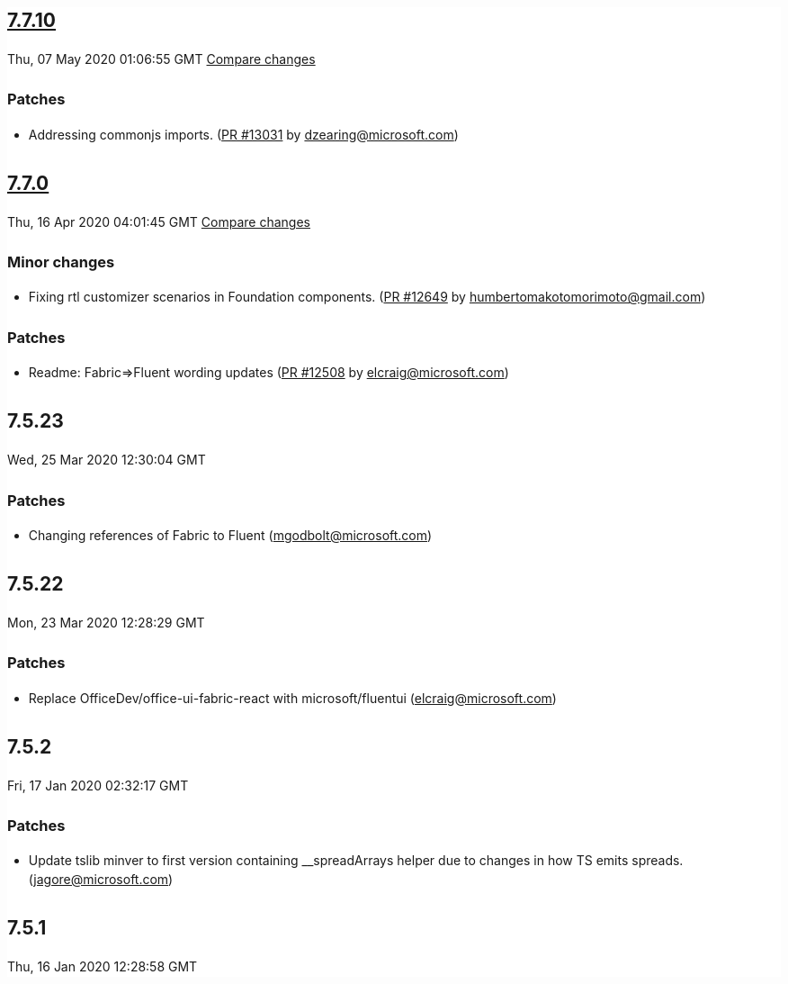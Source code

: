 ## [7.7.10](https://github.com/microsoft/fluentui/tree/@uifabric/foundation_v7.7.10)

Thu, 07 May 2020 01:06:55 GMT 
[Compare changes](https://github.com/microsoft/fluentui/compare/@uifabric/foundation_v7.7.0..@uifabric/foundation_v7.7.10)

### Patches

- Addressing commonjs imports. ([PR #13031](https://github.com/microsoft/fluentui/pull/13031) by dzearing@microsoft.com)

## [7.7.0](https://github.com/microsoft/fluentui/tree/@uifabric/foundation_v7.7.0)

Thu, 16 Apr 2020 04:01:45 GMT 
[Compare changes](https://github.com/microsoft/fluentui/compare/@uifabric/foundation_v7.5.25..@uifabric/foundation_v7.7.0)

### Minor changes

- Fixing rtl customizer scenarios in Foundation components. ([PR #12649](https://github.com/microsoft/fluentui/pull/12649) by humbertomakotomorimoto@gmail.com)

### Patches

- Readme: Fabric=>Fluent wording updates ([PR #12508](https://github.com/microsoft/fluentui/pull/12508) by elcraig@microsoft.com)

## 7.5.23
Wed, 25 Mar 2020 12:30:04 GMT

### Patches

- Changing references of Fabric to Fluent (mgodbolt@microsoft.com)
## 7.5.22
Mon, 23 Mar 2020 12:28:29 GMT

### Patches

- Replace OfficeDev/office-ui-fabric-react with microsoft/fluentui (elcraig@microsoft.com)
## 7.5.2
Fri, 17 Jan 2020 02:32:17 GMT

### Patches

- Update tslib minver to first version containing __spreadArrays helper due to changes in how TS emits spreads. (jagore@microsoft.com)
## 7.5.1
Thu, 16 Jan 2020 12:28:58 GMT

